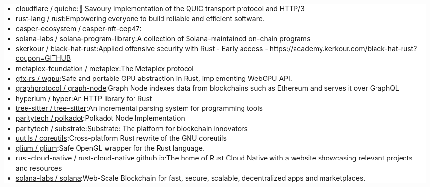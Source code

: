 * [cloudflare / quiche](https://github.com/cloudflare/quiche):🥧 Savoury implementation of the QUIC transport protocol and HTTP/3
* [rust-lang / rust](https://github.com/rust-lang/rust):Empowering everyone to build reliable and efficient software.
* [casper-ecosystem / casper-nft-cep47](https://github.com/casper-ecosystem/casper-nft-cep47):
* [solana-labs / solana-program-library](https://github.com/solana-labs/solana-program-library):A collection of Solana-maintained on-chain programs
* [skerkour / black-hat-rust](https://github.com/skerkour/black-hat-rust):Applied offensive security with Rust - Early access - https://academy.kerkour.com/black-hat-rust?coupon=GITHUB
* [metaplex-foundation / metaplex](https://github.com/metaplex-foundation/metaplex):The Metaplex protocol
* [gfx-rs / wgpu](https://github.com/gfx-rs/wgpu):Safe and portable GPU abstraction in Rust, implementing WebGPU API.
* [graphprotocol / graph-node](https://github.com/graphprotocol/graph-node):Graph Node indexes data from blockchains such as Ethereum and serves it over GraphQL
* [hyperium / hyper](https://github.com/hyperium/hyper):An HTTP library for Rust
* [tree-sitter / tree-sitter](https://github.com/tree-sitter/tree-sitter):An incremental parsing system for programming tools
* [paritytech / polkadot](https://github.com/paritytech/polkadot):Polkadot Node Implementation
* [paritytech / substrate](https://github.com/paritytech/substrate):Substrate: The platform for blockchain innovators
* [uutils / coreutils](https://github.com/uutils/coreutils):Cross-platform Rust rewrite of the GNU coreutils
* [glium / glium](https://github.com/glium/glium):Safe OpenGL wrapper for the Rust language.
* [rust-cloud-native / rust-cloud-native.github.io](https://github.com/rust-cloud-native/rust-cloud-native.github.io):The home of Rust Cloud Native with a website showcasing relevant projects and resources
* [solana-labs / solana](https://github.com/solana-labs/solana):Web-Scale Blockchain for fast, secure, scalable, decentralized apps and marketplaces.
